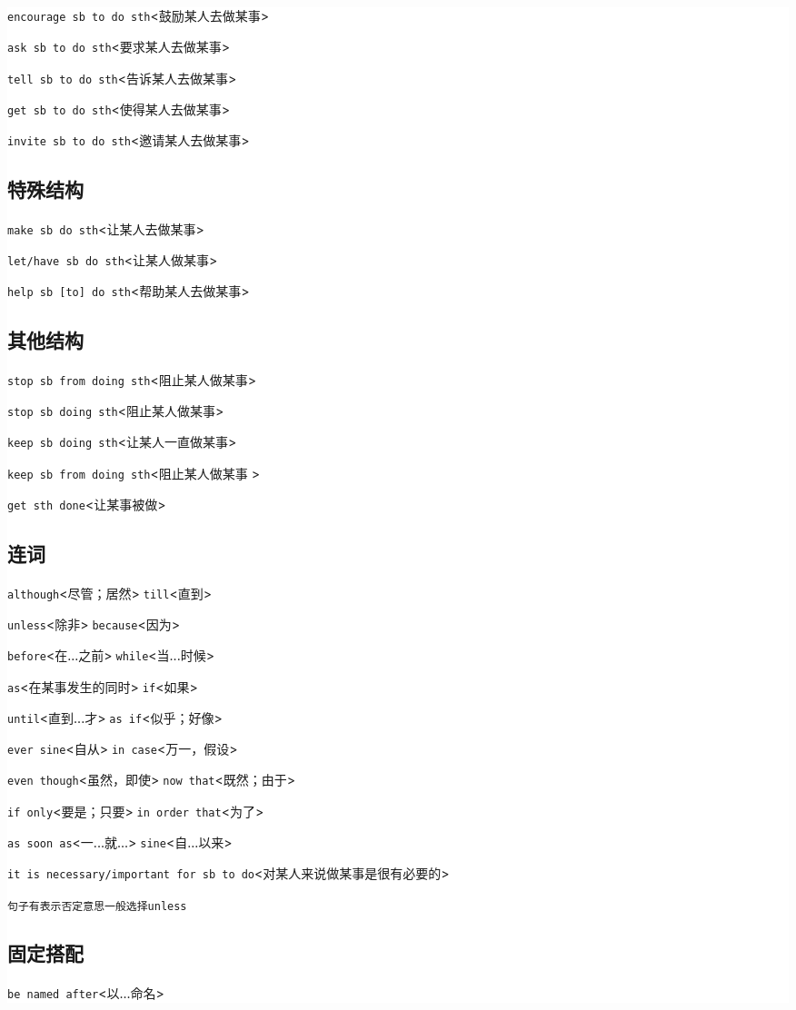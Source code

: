 `encourage sb to do sth`<鼓励某人去做某事>

`ask sb to do sth`<要求某人去做某事>

`tell sb to do sth`<告诉某人去做某事>

`get sb to do sth`<使得某人去做某事>

`invite sb to do sth`<邀请某人去做某事>

##  特殊结构

`make sb do sth`<让某人去做某事>

`let/have sb do sth`<让某人做某事>

`help sb [to] do sth`<帮助某人去做某事>

##  其他结构

`stop sb from doing sth`<阻止某人做某事>

`stop sb doing sth`<阻止某人做某事>

`keep sb doing sth`<让某人一直做某事>

`keep sb from doing sth`<阻止某人做某事 >

`get sth done`<让某事被做>



##  连词

`although`<尽管；居然>	`till`<直到>

`unless`<除非>	`because`<因为>

`before`<在...之前>	`while`<当...时候>

`as`<在某事发生的同时>	`if`<如果>

`until`<直到...才>	`as if`<似乎；好像>

`ever sine`<自从>	`in case`<万一，假设>

`even though`<虽然，即使>	`now that`<既然；由于>

`if only`<要是；只要>	`in order that`<为了>

`as soon as`<一...就...>	`sine`<自...以来>

`it is necessary/important for sb to do`<对某人来说做某事是很有必要的>

`句子有表示否定意思一般选择unless`



##  固定搭配

`be named after`<以...命名>
